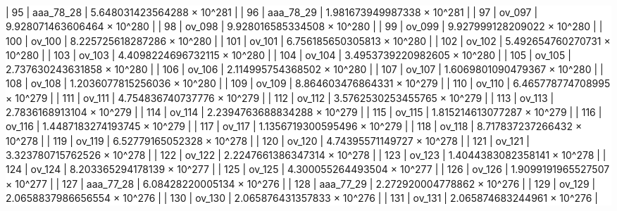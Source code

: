 | 95 | aaa_78_28 | 5.648031423564288 × 10^281 |
| 96 | aaa_78_29 | 1.981673949987338 × 10^281 |
| 97 | ov_097 | 9.928071463606464 × 10^280 |
| 98 | ov_098 | 9.928016585334508 × 10^280 |
| 99 | ov_099 | 9.927999128209022 × 10^280 |
| 100 | ov_100 | 8.225725618287286 × 10^280 |
| 101 | ov_101 | 6.756185650305813 × 10^280 |
| 102 | ov_102 | 5.492654760270731 × 10^280 |
| 103 | ov_103 | 4.4098224696732115 × 10^280 |
| 104 | ov_104 | 3.4953739220982605 × 10^280 |
| 105 | ov_105 | 2.737630243631858 × 10^280 |
| 106 | ov_106 | 2.114995754368502 × 10^280 |
| 107 | ov_107 | 1.6069801090479367 × 10^280 |
| 108 | ov_108 | 1.2036077815256036 × 10^280 |
| 109 | ov_109 | 8.864603476864331 × 10^279 |
| 110 | ov_110 | 6.465778774708995 × 10^279 |
| 111 | ov_111 | 4.754836740737776 × 10^279 |
| 112 | ov_112 | 3.5762530253455765 × 10^279 |
| 113 | ov_113 | 2.7836168913104 × 10^279 |
| 114 | ov_114 | 2.2394763688834288 × 10^279 |
| 115 | ov_115 | 1.815214613077287 × 10^279 |
| 116 | ov_116 | 1.4487183274193745 × 10^279 |
| 117 | ov_117 | 1.1356719300595496 × 10^279 |
| 118 | ov_118 | 8.717837237266432 × 10^278 |
| 119 | ov_119 | 6.52779165052328 × 10^278 |
| 120 | ov_120 | 4.74395571149727 × 10^278 |
| 121 | ov_121 | 3.323780715762526 × 10^278 |
| 122 | ov_122 | 2.2247661386347314 × 10^278 |
| 123 | ov_123 | 1.4044383082358141 × 10^278 |
| 124 | ov_124 | 8.203365294178139 × 10^277 |
| 125 | ov_125 | 4.300055264493504 × 10^277 |
| 126 | ov_126 | 1.9099191965527507 × 10^277 |
| 127 | aaa_77_28 | 6.08428220005134 × 10^276 |
| 128 | aaa_77_29 | 2.272920004778862 × 10^276 |
| 129 | ov_129 | 2.0658837986656554 × 10^276 |
| 130 | ov_130 | 2.065876431357833 × 10^276 |
| 131 | ov_131 | 2.065874683244961 × 10^276 |